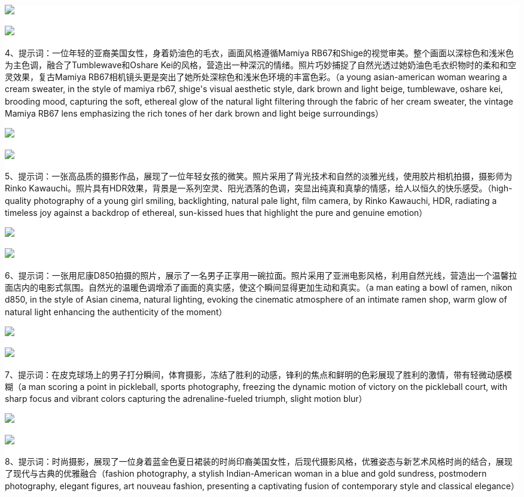 ![](https://mmbiz.qpic.cn/mmbiz_jpg/iaqv2tagPYAiaTqgCujGwz0Cic8LPJQmJP67fun1M2alR6RtCTUhWRz9Ww4zpUC7BMjcM5EEQIGK8CFictuy5EBdCQ/640?wx_fmt=other&from=appmsg)

![](https://mmbiz.qpic.cn/mmbiz_png/iaqv2tagPYAiaTqgCujGwz0Cic8LPJQmJP6ibCZL9EtcDpIDezNtu6Dfia8d640Lrb25jhsiaNia1bNoembrxNmvZnicrQ/640?wx_fmt=png&from=appmsg)  

  

4、提示词：一位年轻的亚裔美国女性，身着奶油色的毛衣，画面风格遵循Mamiya
RB67和Shige的视觉审美。整个画面以深棕色和浅米色为主色调，融合了Tumblewave和Oshare
Kei的风格，营造出一种深沉的情绪。照片巧妙捕捉了自然光透过她奶油色毛衣织物时的柔和和空灵效果，复古Mamiya
RB67相机镜头更是突出了她所处深棕色和浅米色环境的丰富色彩。（a young asian-american woman wearing a cream
sweater, in the style of mamiya rb67, shige's visual aesthetic style, dark
brown and light beige, tumblewave, oshare kei, brooding mood, capturing the
soft, ethereal glow of the natural light filtering through the fabric of her
cream sweater, the vintage Mamiya RB67 lens emphasizing the rich tones of her
dark brown and light beige surroundings）

![](https://mmbiz.qpic.cn/mmbiz_jpg/iaqv2tagPYAiaTqgCujGwz0Cic8LPJQmJP6Oe9MKtzYd8Vib28LF7a3q98Rl1NMONrHdjgJG90dKG3wdYaFqHPmmeQ/640?wx_fmt=other&from=appmsg)

![](https://mmbiz.qpic.cn/mmbiz_png/iaqv2tagPYAiaTqgCujGwz0Cic8LPJQmJP6zng4JututexLObjDjFwG32mzd05mkEqOFormhibaDVGo0ibDnkzMDLnw/640?wx_fmt=png&from=appmsg)

  

5、提示词：一张高品质的摄影作品，展现了一位年轻女孩的微笑。照片采用了背光技术和自然的淡雅光线，使用胶片相机拍摄，摄影师为 Rinko
Kawauchi。照片具有HDR效果，背景是一系列空灵、阳光洒落的色调，突显出纯真和真挚的情感，给人以恒久的快乐感受。（high-quality
photography of a young girl smiling, backlighting, natural pale light, film
camera, by Rinko Kawauchi, HDR, radiating a timeless joy against a backdrop of
ethereal, sun-kissed hues that highlight the pure and genuine emotion）

![](https://mmbiz.qpic.cn/mmbiz_jpg/iaqv2tagPYAiaTqgCujGwz0Cic8LPJQmJP6axeO9M2J2E8mGKUzJNyqzjg789spkRIjVU0udk78n3Z0IJtsqEBwYw/640?wx_fmt=other&from=appmsg)

![](https://mmbiz.qpic.cn/mmbiz_png/iaqv2tagPYAiaTqgCujGwz0Cic8LPJQmJP641NZ50A7rHTGC4ib9LZb1l3kMhibqTmf9GnCNk9FUia9UwZpPRYVtibd3A/640?wx_fmt=png&from=appmsg)

6、提示词：一张用尼康D850拍摄的照片，展示了一名男子正享用一碗拉面。照片采用了亚洲电影风格，利用自然光线，营造出一个温馨拉面店内的电影式氛围。自然光的温暖色调增添了画面的真实感，使这个瞬间显得更加生动和真实。（a
man eating a bowl of ramen, nikon d850, in the style of Asian cinema, natural
lighting, evoking the cinematic atmosphere of an intimate ramen shop, warm
glow of natural light enhancing the authenticity of the moment）

![](https://mmbiz.qpic.cn/mmbiz_jpg/iaqv2tagPYAiaTqgCujGwz0Cic8LPJQmJP6JMktxuc9KRzhq9HzyPjKwU5j7oXhmoZibN0bicVQ93Hj0pheIc1QouJA/640?wx_fmt=other&from=appmsg)

![](https://mmbiz.qpic.cn/mmbiz_png/iaqv2tagPYAiaTqgCujGwz0Cic8LPJQmJP6rpM0URKg4Gia6TTUKfSHxzG9OicxH2PKYQ4apUxwicz7O4SrxF50IqDQg/640?wx_fmt=png&from=appmsg)

7、提示词：在皮克球场上的男子打分瞬间，体育摄影，冻结了胜利的动感，锋利的焦点和鲜明的色彩展现了胜利的激情，带有轻微动感模糊（a man scoring a
point in pickleball, sports photography, freezing the dynamic motion of
victory on the pickleball court, with sharp focus and vibrant colors capturing
the adrenaline-fueled triumph, slight motion blur）

![](https://mmbiz.qpic.cn/mmbiz_jpg/iaqv2tagPYAiaTqgCujGwz0Cic8LPJQmJP607pQUwZe3mia4Rj0vMuAjs7BQdmzqiccT8Y01D7OvmTO68licCjchCuNQ/640?wx_fmt=other&from=appmsg)

![](https://mmbiz.qpic.cn/mmbiz_png/iaqv2tagPYAiaTqgCujGwz0Cic8LPJQmJP6r3ZPKf0xyhtmtnMNQmIvNBxiauEgMyN6OdxIL52Nhh99hMOuNeEGn4A/640?wx_fmt=png&from=appmsg)

8、提示词：时尚摄影，展现了一位身着蓝金色夏日裙装的时尚印裔美国女性，后现代摄影风格，优雅姿态与新艺术风格时尚的结合，展现了现代与古典的优雅融合（fashion
photography, a stylish Indian-American woman in a blue and gold sundress,
postmodern photography, elegant figures, art nouveau fashion, presenting a
captivating fusion of contemporary style and classical elegance）
